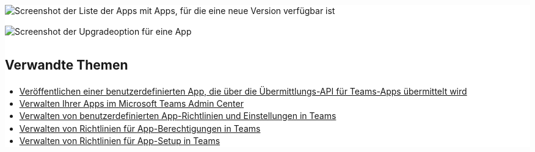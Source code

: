 ![Screenshot der Liste der Apps mit Apps, für die eine neue Version verfügbar ist](media/manage-your-custom-apps-update1.png)

![Screenshot der Upgradeoption für eine App](media/manage-your-custom-apps-update2.png)

## <a name="related-topics"></a>Verwandte Themen

- [Veröffentlichen einer benutzerdefinierten App, die über die Übermittlungs-API für Teams-Apps übermittelt wird](submit-approve-custom-apps.md)
- [Verwalten Ihrer Apps im Microsoft Teams Admin Center](manage-apps.md)
- [Verwalten von benutzerdefinierten App-Richtlinien und Einstellungen in Teams](teams-custom-app-policies-and-settings.md)
- [Verwalten von Richtlinien für App-Berechtigungen in Teams](teams-app-permission-policies.md)
- [Verwalten von Richtlinien für App-Setup in Teams](teams-app-setup-policies.md)